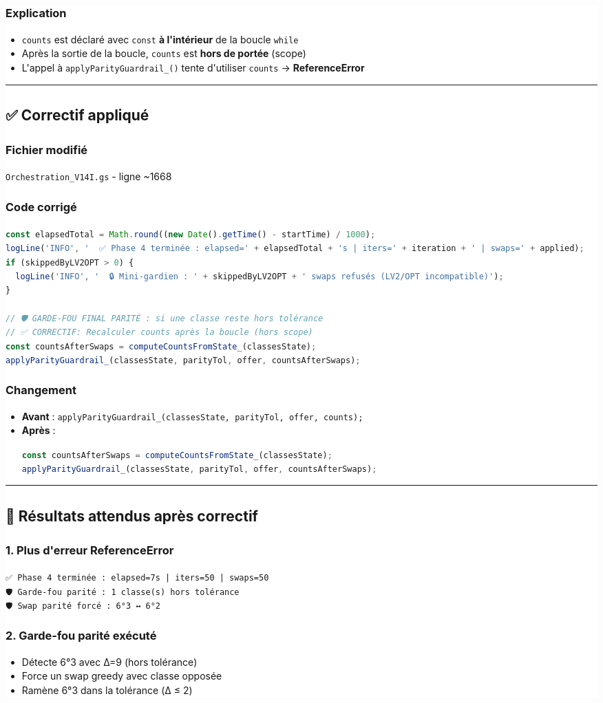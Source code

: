### Explication
- `counts` est déclaré avec `const` **à l'intérieur** de la boucle `while`
- Après la sortie de la boucle, `counts` est **hors de portée** (scope)
- L'appel à `applyParityGuardrail_()` tente d'utiliser `counts` → **ReferenceError**

---

## ✅ Correctif appliqué

### Fichier modifié
`Orchestration_V14I.gs` - ligne ~1668

### Code corrigé

```javascript
const elapsedTotal = Math.round((new Date().getTime() - startTime) / 1000);
logLine('INFO', '  ✅ Phase 4 terminée : elapsed=' + elapsedTotal + 's | iters=' + iteration + ' | swaps=' + applied);
if (skippedByLV2OPT > 0) {
  logLine('INFO', '  🔒 Mini-gardien : ' + skippedByLV2OPT + ' swaps refusés (LV2/OPT incompatible)');
}

// 🛡️ GARDE-FOU FINAL PARITÉ : si une classe reste hors tolérance
// ✅ CORRECTIF: Recalculer counts après la boucle (hors scope)
const countsAfterSwaps = computeCountsFromState_(classesState);
applyParityGuardrail_(classesState, parityTol, offer, countsAfterSwaps);
```

### Changement
- **Avant** : `applyParityGuardrail_(classesState, parityTol, offer, counts);`
- **Après** : 
  ```javascript
  const countsAfterSwaps = computeCountsFromState_(classesState);
  applyParityGuardrail_(classesState, parityTol, offer, countsAfterSwaps);
  ```

---

## 🎯 Résultats attendus après correctif

### 1. Plus d'erreur ReferenceError
```
✅ Phase 4 terminée : elapsed=7s | iters=50 | swaps=50
🛡️ Garde-fou parité : 1 classe(s) hors tolérance
🛡️ Swap parité forcé : 6°3 ↔ 6°2
```

### 2. Garde-fou parité exécuté
- Détecte 6°3 avec Δ=9 (hors tolérance)
- Force un swap greedy avec classe opposée
- Ramène 6°3 dans la tolérance (Δ ≤ 2)
